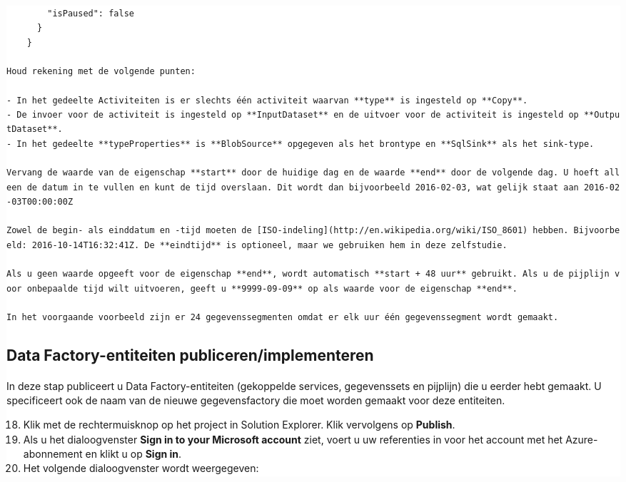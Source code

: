             "isPaused": false
          }
        }

    Houd rekening met de volgende punten:

    - In het gedeelte Activiteiten is er slechts één activiteit waarvan **type** is ingesteld op **Copy**.
    - De invoer voor de activiteit is ingesteld op **InputDataset** en de uitvoer voor de activiteit is ingesteld op **OutputDataset**.
    - In het gedeelte **typeProperties** is **BlobSource** opgegeven als het brontype en **SqlSink** als het sink-type.

    Vervang de waarde van de eigenschap **start** door de huidige dag en de waarde **end** door de volgende dag. U hoeft alleen de datum in te vullen en kunt de tijd overslaan. Dit wordt dan bijvoorbeeld 2016-02-03, wat gelijk staat aan 2016-02-03T00:00:00Z
    
    Zowel de begin- als einddatum en -tijd moeten de [ISO-indeling](http://en.wikipedia.org/wiki/ISO_8601) hebben. Bijvoorbeeld: 2016-10-14T16:32:41Z. De **eindtijd** is optioneel, maar we gebruiken hem in deze zelfstudie. 
    
    Als u geen waarde opgeeft voor de eigenschap **end**, wordt automatisch **start + 48 uur** gebruikt. Als u de pijplijn voor onbepaalde tijd wilt uitvoeren, geeft u **9999-09-09** op als waarde voor de eigenschap **end**.
    
    In het voorgaande voorbeeld zijn er 24 gegevenssegmenten omdat er elk uur één gegevenssegment wordt gemaakt.

## Data Factory-entiteiten publiceren/implementeren
In deze stap publiceert u Data Factory-entiteiten (gekoppelde services, gegevenssets en pijplijn) die u eerder hebt gemaakt. U specificeert ook de naam van de nieuwe gegevensfactory die moet worden gemaakt voor deze entiteiten.  

18. Klik met de rechtermuisknop op het project in Solution Explorer. Klik vervolgens op **Publish**. 
19. Als u het dialoogvenster **Sign in to your Microsoft account** ziet, voert u uw referenties in voor het account met het Azure-abonnement en klikt u op **Sign in**.
20. Het volgende dialoogvenster wordt weergegeven:
